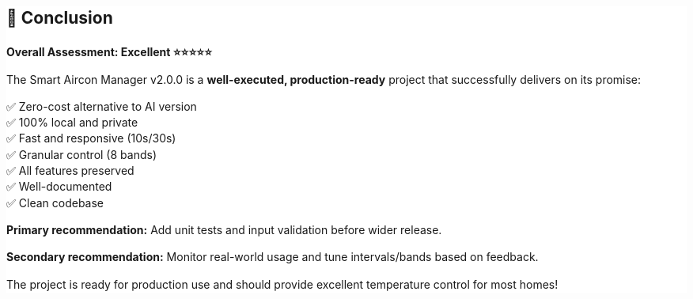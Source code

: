 
## 🎉 Conclusion

**Overall Assessment: Excellent ⭐⭐⭐⭐⭐**

The Smart Aircon Manager v2.0.0 is a **well-executed, production-ready** project that successfully delivers on its promise:

✅ Zero-cost alternative to AI version  
✅ 100% local and private  
✅ Fast and responsive (10s/30s)  
✅ Granular control (8 bands)  
✅ All features preserved  
✅ Well-documented  
✅ Clean codebase  

**Primary recommendation:** Add unit tests and input validation before wider release.

**Secondary recommendation:** Monitor real-world usage and tune intervals/bands based on feedback.

The project is ready for production use and should provide excellent temperature control for most homes!
